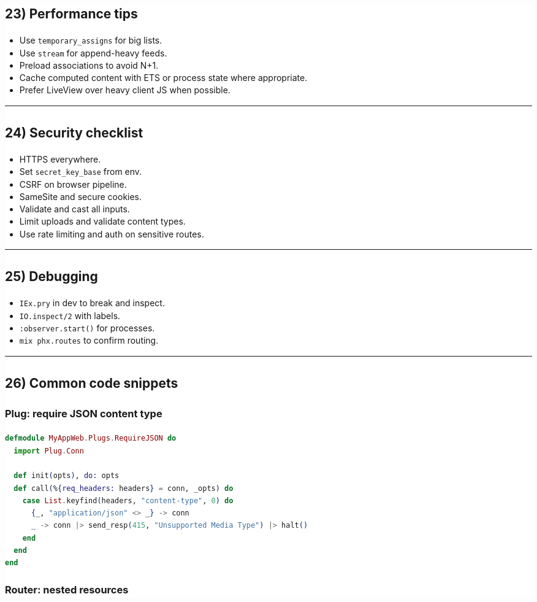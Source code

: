 
## 23) Performance tips

- Use `temporary_assigns` for big lists.
- Use `stream` for append-heavy feeds.
- Preload associations to avoid N+1.
- Cache computed content with ETS or process state where appropriate.
- Prefer LiveView over heavy client JS when possible.

---

## 24) Security checklist

- HTTPS everywhere.
- Set `secret_key_base` from env.
- CSRF on browser pipeline.
- SameSite and secure cookies.
- Validate and cast all inputs.
- Limit uploads and validate content types.
- Use rate limiting and auth on sensitive routes.

---

## 25) Debugging

- `IEx.pry` in dev to break and inspect.
- `IO.inspect/2` with labels.
- `:observer.start()` for processes.
- `mix phx.routes` to confirm routing.

---

## 26) Common code snippets

### Plug: require JSON content type

```elixir
defmodule MyAppWeb.Plugs.RequireJSON do
  import Plug.Conn

  def init(opts), do: opts
  def call(%{req_headers: headers} = conn, _opts) do
    case List.keyfind(headers, "content-type", 0) do
      {_, "application/json" <> _} -> conn
      _ -> conn |> send_resp(415, "Unsupported Media Type") |> halt()
    end
  end
end
```

### Router: nested resources

